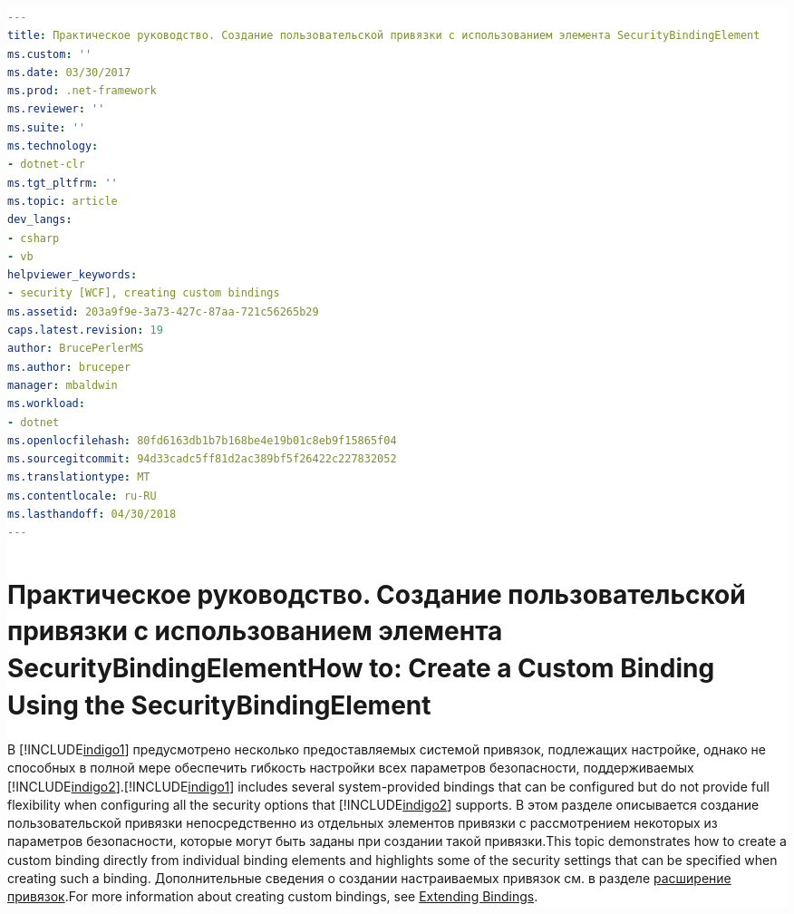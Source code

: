 ```yaml
---
title: Практическое руководство. Создание пользовательской привязки с использованием элемента SecurityBindingElement
ms.custom: ''
ms.date: 03/30/2017
ms.prod: .net-framework
ms.reviewer: ''
ms.suite: ''
ms.technology:
- dotnet-clr
ms.tgt_pltfrm: ''
ms.topic: article
dev_langs:
- csharp
- vb
helpviewer_keywords:
- security [WCF], creating custom bindings
ms.assetid: 203a9f9e-3a73-427c-87aa-721c56265b29
caps.latest.revision: 19
author: BrucePerlerMS
ms.author: bruceper
manager: mbaldwin
ms.workload:
- dotnet
ms.openlocfilehash: 80fd6163db1b7b168be4e19b01c8eb9f15865f04
ms.sourcegitcommit: 94d33cadc5ff81d2ac389bf5f26422c227832052
ms.translationtype: MT
ms.contentlocale: ru-RU
ms.lasthandoff: 04/30/2018
---
```

# <a name="how-to-create-a-custom-binding-using-the-securitybindingelement"></a><span data-ttu-id="ad17e-102">Практическое руководство. Создание пользовательской привязки с использованием элемента SecurityBindingElement</span><span class="sxs-lookup"><span data-stu-id="ad17e-102">How to: Create a Custom Binding Using the SecurityBindingElement</span></span>
<span data-ttu-id="ad17e-103">В [!INCLUDE[indigo1](../../../../includes/indigo1-md.md)] предусмотрено несколько предоставляемых системой привязок, подлежащих настройке, однако не способных в полной мере обеспечить гибкость настройки всех параметров безопасности, поддерживаемых [!INCLUDE[indigo2](../../../../includes/indigo2-md.md)].</span><span class="sxs-lookup"><span data-stu-id="ad17e-103">[!INCLUDE[indigo1](../../../../includes/indigo1-md.md)] includes several system-provided bindings that can be configured but do not provide full flexibility when configuring all the security options that [!INCLUDE[indigo2](../../../../includes/indigo2-md.md)] supports.</span></span> <span data-ttu-id="ad17e-104">В этом разделе описывается создание пользовательской привязки непосредственно из отдельных элементов привязки с рассмотрением некоторых из параметров безопасности, которые могут быть заданы при создании такой привязки.</span><span class="sxs-lookup"><span data-stu-id="ad17e-104">This topic demonstrates how to create a custom binding directly from individual binding elements and highlights some of the security settings that can be specified when creating such a binding.</span></span> <span data-ttu-id="ad17e-105">Дополнительные сведения о создании настраиваемых привязок см. в разделе [расширение привязок](../../../../docs/framework/wcf/extending/extending-bindings.md).</span><span class="sxs-lookup"><span data-stu-id="ad17e-105">For more information about creating custom bindings, see [Extending Bindings](../../../../docs/framework/wcf/extending/extending-bindings.md).</span></span>  
  